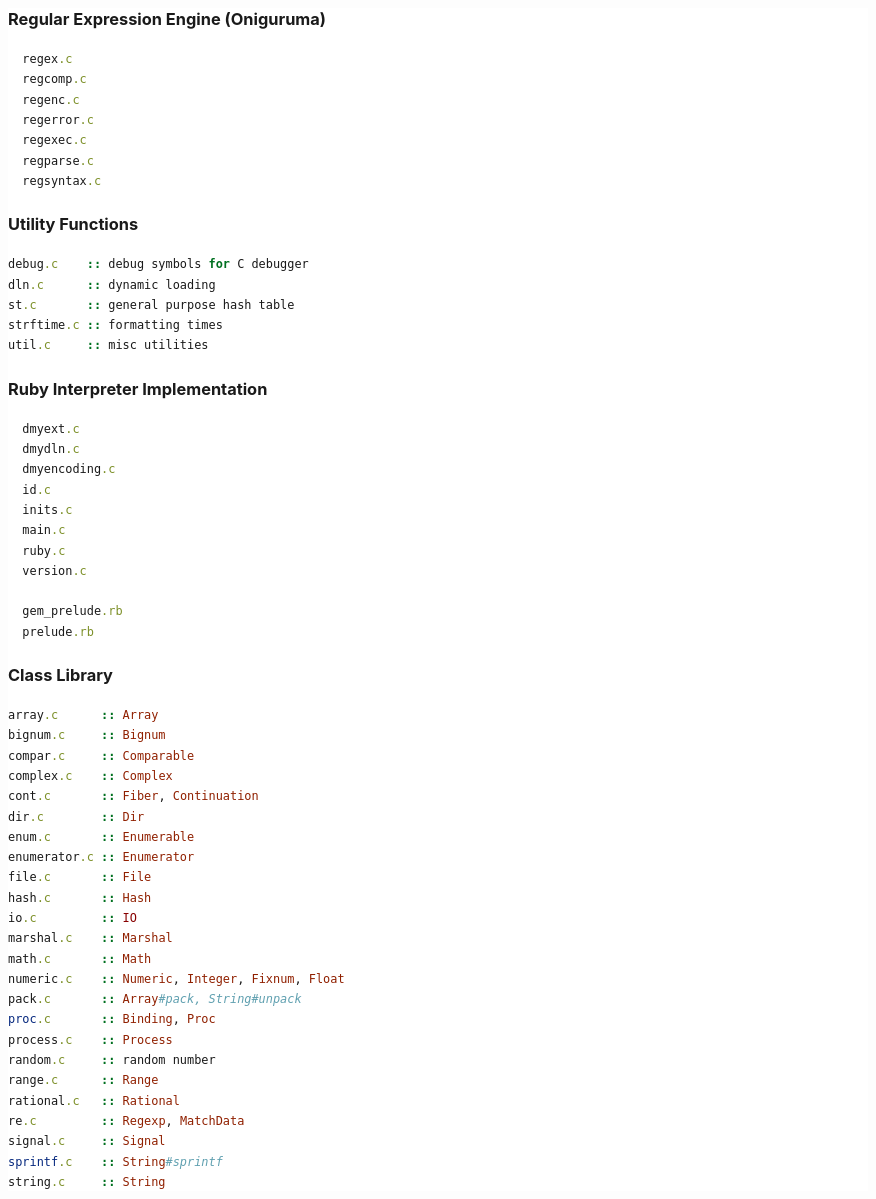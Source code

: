### Regular Expression Engine (Oniguruma)

```ruby
  regex.c
  regcomp.c
  regenc.c
  regerror.c
  regexec.c
  regparse.c
  regsyntax.c
```

### Utility Functions

```ruby
debug.c    :: debug symbols for C debugger
dln.c      :: dynamic loading
st.c       :: general purpose hash table
strftime.c :: formatting times
util.c     :: misc utilities
```

### Ruby Interpreter Implementation

```ruby
  dmyext.c
  dmydln.c
  dmyencoding.c
  id.c
  inits.c
  main.c
  ruby.c
  version.c

  gem_prelude.rb
  prelude.rb
```

### Class Library

```ruby
array.c      :: Array
bignum.c     :: Bignum
compar.c     :: Comparable
complex.c    :: Complex
cont.c       :: Fiber, Continuation
dir.c        :: Dir
enum.c       :: Enumerable
enumerator.c :: Enumerator
file.c       :: File
hash.c       :: Hash
io.c         :: IO
marshal.c    :: Marshal
math.c       :: Math
numeric.c    :: Numeric, Integer, Fixnum, Float
pack.c       :: Array#pack, String#unpack
proc.c       :: Binding, Proc
process.c    :: Process
random.c     :: random number
range.c      :: Range
rational.c   :: Rational
re.c         :: Regexp, MatchData
signal.c     :: Signal
sprintf.c    :: String#sprintf
string.c     :: String
```